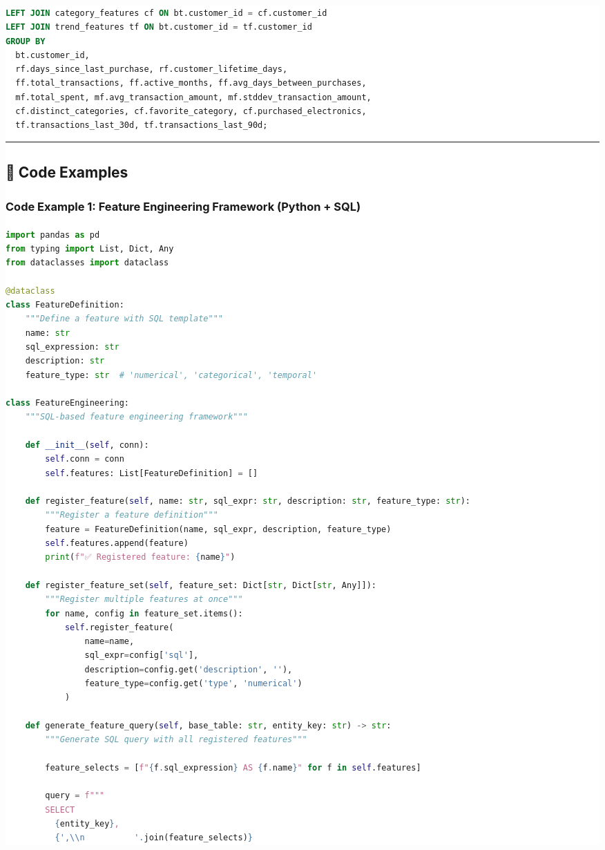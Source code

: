 ```sql
LEFT JOIN category_features cf ON bt.customer_id = cf.customer_id
LEFT JOIN trend_features tf ON bt.customer_id = tf.customer_id
GROUP BY
  bt.customer_id,
  rf.days_since_last_purchase, rf.customer_lifetime_days,
  ff.total_transactions, ff.active_months, ff.avg_days_between_purchases,
  mf.total_spent, mf.avg_transaction_amount, mf.stddev_transaction_amount,
  cf.distinct_categories, cf.favorite_category, cf.purchased_electronics,
  tf.transactions_last_30d, tf.transactions_last_90d;
```

---

## 🔧 Code Examples

### Code Example 1: Feature Engineering Framework (Python + SQL)

```python
import pandas as pd
from typing import List, Dict, Any
from dataclasses import dataclass

@dataclass
class FeatureDefinition:
    """Define a feature with SQL template"""
    name: str
    sql_expression: str
    description: str
    feature_type: str  # 'numerical', 'categorical', 'temporal'

class FeatureEngineering:
    """SQL-based feature engineering framework"""

    def __init__(self, conn):
        self.conn = conn
        self.features: List[FeatureDefinition] = []

    def register_feature(self, name: str, sql_expr: str, description: str, feature_type: str):
        """Register a feature definition"""
        feature = FeatureDefinition(name, sql_expr, description, feature_type)
        self.features.append(feature)
        print(f"✅ Registered feature: {name}")

    def register_feature_set(self, feature_set: Dict[str, Dict[str, Any]]):
        """Register multiple features at once"""
        for name, config in feature_set.items():
            self.register_feature(
                name=name,
                sql_expr=config['sql'],
                description=config.get('description', ''),
                feature_type=config.get('type', 'numerical')
            )

    def generate_feature_query(self, base_table: str, entity_key: str) -> str:
        """Generate SQL query with all registered features"""

        feature_selects = [f"{f.sql_expression} AS {f.name}" for f in self.features]

        query = f"""
        SELECT
          {entity_key},
          {',\\n          '.join(feature_selects)}
```